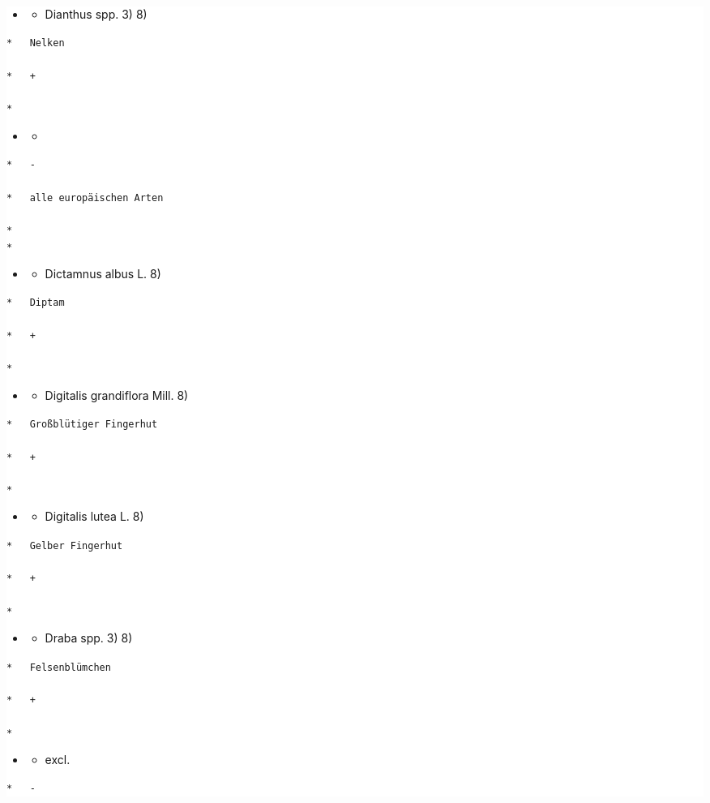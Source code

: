 *    *   Dianthus spp. 3) 8)

    *   Nelken

    *   +

    *

*    *
    *   -

    *   alle europäischen Arten

    *
    *

*    *   Dictamnus albus L. 8)

    *   Diptam

    *   +

    *

*    *   Digitalis grandiflora Mill. 8)

    *   Großblütiger Fingerhut

    *   +

    *

*    *   Digitalis lutea L. 8)

    *   Gelber Fingerhut

    *   +

    *

*    *   Draba spp. 3) 8)

    *   Felsenblümchen

    *   +

    *

*    *   excl.

    *   -

